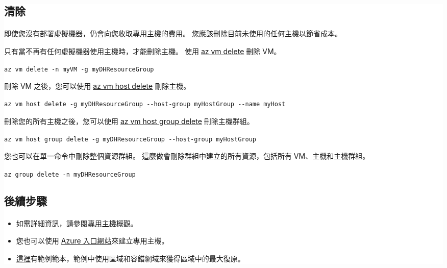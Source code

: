 
## <a name="clean-up"></a>清除 

即使您沒有部署虛擬機器，仍會向您收取專用主機的費用。 您應該刪除目前未使用的任何主機以節省成本。  

只有當不再有任何虛擬機器使用主機時，才能刪除主機。 使用 [az vm delete](/cli/azure/vm#az-vm-delete) 刪除 VM。

```azurecli-interactive
az vm delete -n myVM -g myDHResourceGroup
```

刪除 VM 之後，您可以使用 [az vm host delete](/cli/azure/vm/host#az-vm-host-delete) 刪除主機。

```azurecli-interactive
az vm host delete -g myDHResourceGroup --host-group myHostGroup --name myHost 
```
 
刪除您的所有主機之後，您可以使用 [az vm host group delete](/cli/azure/vm/host/group#az-vm-host-group-delete) 刪除主機群組。  
 
```azurecli-interactive
az vm host group delete -g myDHResourceGroup --host-group myHostGroup  
```
 
您也可以在單一命令中刪除整個資源群組。 這麼做會刪除群組中建立的所有資源，包括所有 VM、主機和主機群組。
 
```azurecli-interactive
az group delete -n myDHResourceGroup 
```

## <a name="next-steps"></a>後續步驟

- 如需詳細資訊，請參閱[專用主機](../dedicated-hosts.md)概觀。

- 您也可以使用 [Azure 入口網站](../dedicated-hosts-portal.md)來建立專用主機。

- [這裡](https://github.com/Azure/azure-quickstart-templates/blob/master/201-vm-dedicated-hosts/README.md)有範例範本，範例中使用區域和容錯網域來獲得區域中的最大復原。
